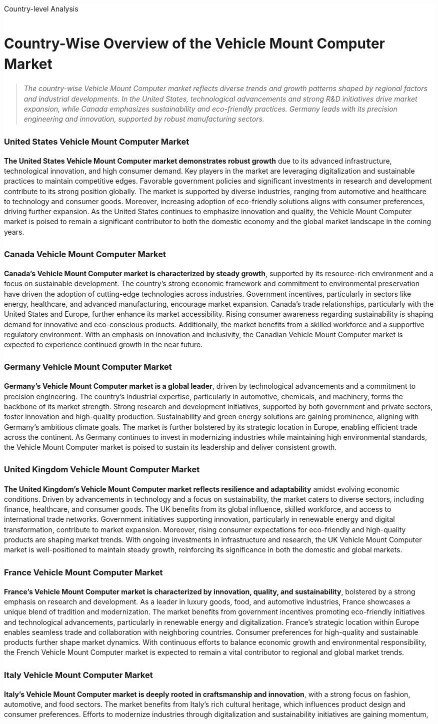 Country-level Analysis</li></ul><h1><span class="">Country-Wise Overview of the Vehicle Mount Computer Market<br /></span></h1><blockquote><p><em><span class="">The country-wise Vehicle Mount Computer market reflects diverse trends and growth patterns shaped by regional factors and industrial developments. In the United States, technological advancements and strong R&amp;D initiatives drive market expansion, while Canada emphasizes sustainability and eco-friendly practices. Germany leads with its precision engineering and innovation, supported by robust manufacturing sectors.</span></em></p></blockquote><h3><strong>United States Vehicle Mount Computer Market</strong></h3><p><strong>The United States Vehicle Mount Computer market demonstrates robust growth</strong> due to its advanced infrastructure, technological innovation, and high consumer demand. Key players in the market are leveraging digitalization and sustainable practices to maintain competitive edges. Favorable government policies and significant investments in research and development contribute to its strong position globally. The market is supported by diverse industries, ranging from automotive and healthcare to technology and consumer goods. Moreover, increasing adoption of eco-friendly solutions aligns with consumer preferences, driving further expansion. As the United States continues to emphasize innovation and quality, the Vehicle Mount Computer market is poised to remain a significant contributor to both the domestic economy and the global market landscape in the coming years.</p><h3><strong>Canada Vehicle Mount Computer Market</strong></h3><p><strong>Canada&rsquo;s Vehicle Mount Computer market is characterized by steady growth</strong>, supported by its resource-rich environment and a focus on sustainable development. The country&rsquo;s strong economic framework and commitment to environmental preservation have driven the adoption of cutting-edge technologies across industries. Government incentives, particularly in sectors like energy, healthcare, and advanced manufacturing, encourage market expansion. Canada&rsquo;s trade relationships, particularly with the United States and Europe, further enhance its market accessibility. Rising consumer awareness regarding sustainability is shaping demand for innovative and eco-conscious products. Additionally, the market benefits from a skilled workforce and a supportive regulatory environment. With an emphasis on innovation and inclusivity, the Canadian Vehicle Mount Computer market is expected to experience continued growth in the near future.</p><h3><strong>Germany Vehicle Mount Computer Market</strong></h3><p><strong>Germany&rsquo;s Vehicle Mount Computer market is a global leader</strong>, driven by technological advancements and a commitment to precision engineering. The country&rsquo;s industrial expertise, particularly in automotive, chemicals, and machinery, forms the backbone of its market strength. Strong research and development initiatives, supported by both government and private sectors, foster innovation and high-quality production. Sustainability and green energy solutions are gaining prominence, aligning with Germany&rsquo;s ambitious climate goals. The market is further bolstered by its strategic location in Europe, enabling efficient trade across the continent. As Germany continues to invest in modernizing industries while maintaining high environmental standards, the Vehicle Mount Computer market is poised to sustain its leadership and deliver consistent growth.</p><h3><strong>United Kingdom Vehicle Mount Computer Market</strong></h3><p><strong>The United Kingdom&rsquo;s Vehicle Mount Computer market reflects resilience and adaptability</strong> amidst evolving economic conditions. Driven by advancements in technology and a focus on sustainability, the market caters to diverse sectors, including finance, healthcare, and consumer goods. The UK benefits from its global influence, skilled workforce, and access to international trade networks. Government initiatives supporting innovation, particularly in renewable energy and digital transformation, contribute to market expansion. Moreover, rising consumer expectations for eco-friendly and high-quality products are shaping market trends. With ongoing investments in infrastructure and research, the UK Vehicle Mount Computer market is well-positioned to maintain steady growth, reinforcing its significance in both the domestic and global markets.</p><h3><strong>France Vehicle Mount Computer Market</strong></h3><p><strong>France&rsquo;s Vehicle Mount Computer market is characterized by innovation, quality, and sustainability</strong>, bolstered by a strong emphasis on research and development. As a leader in luxury goods, food, and automotive industries, France showcases a unique blend of tradition and modernization. The market benefits from government incentives promoting eco-friendly initiatives and technological advancements, particularly in renewable energy and digitalization. France&rsquo;s strategic location within Europe enables seamless trade and collaboration with neighboring countries. Consumer preferences for high-quality and sustainable products further shape market dynamics. With continuous efforts to balance economic growth and environmental responsibility, the French Vehicle Mount Computer market is expected to remain a vital contributor to regional and global market trends.</p><h3><strong>Italy Vehicle Mount Computer Market</strong></h3><p><strong>Italy&rsquo;s Vehicle Mount Computer market is deeply rooted in craftsmanship and innovation</strong>, with a strong focus on fashion, automotive, and food sectors. The market benefits from Italy&rsquo;s rich cultural heritage, which influences product design and consumer preferences. Efforts to modernize industries through digitalization and sustainability initiatives are gaining momentum,